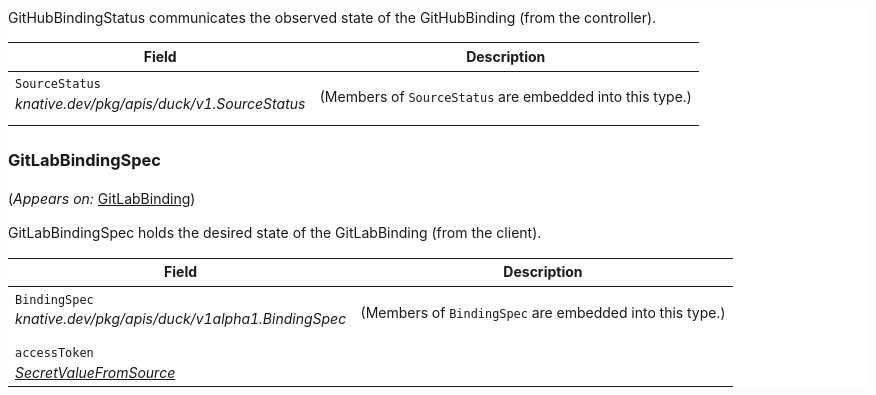 </p>
<p>
<p>GitHubBindingStatus communicates the observed state of the GitHubBinding (from the controller).</p>
</p>
<table>
<thead>
<tr>
<th>Field</th>
<th>Description</th>
</tr>
</thead>
<tbody>
<tr>
<td>
<code>SourceStatus</code></br>
<em>
knative.dev/pkg/apis/duck/v1.SourceStatus
</em>
</td>
<td>
<p>
(Members of <code>SourceStatus</code> are embedded into this type.)
</p>
</td>
</tr>
</tbody>
</table>
<h3 id="bindings.knative.dev/v1alpha1.GitLabBindingSpec">GitLabBindingSpec
</h3>
<p>
(<em>Appears on:</em>
<a href="#bindings.knative.dev/v1alpha1.GitLabBinding">GitLabBinding</a>)
</p>
<p>
<p>GitLabBindingSpec holds the desired state of the GitLabBinding (from the client).</p>
</p>
<table>
<thead>
<tr>
<th>Field</th>
<th>Description</th>
</tr>
</thead>
<tbody>
<tr>
<td>
<code>BindingSpec</code></br>
<em>
knative.dev/pkg/apis/duck/v1alpha1.BindingSpec
</em>
</td>
<td>
<p>
(Members of <code>BindingSpec</code> are embedded into this type.)
</p>
</td>
</tr>
<tr>
<td>
<code>accessToken</code></br>
<em>
<a href="#bindings.knative.dev/v1alpha1.SecretValueFromSource">
SecretValueFromSource